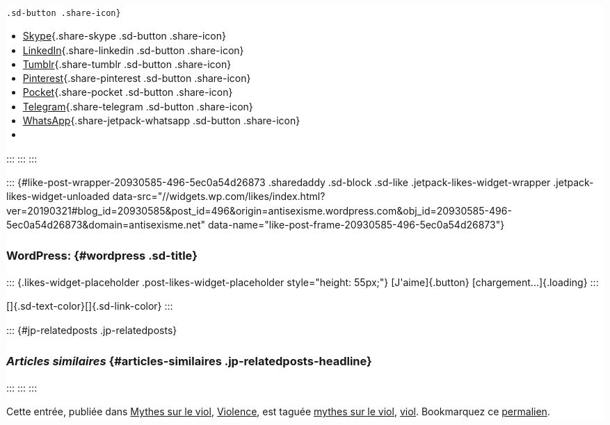     .sd-button .share-icon}
-   [Skype](https://antisexisme.net/2012/02/12/mythes-autour-du-viol-partie-4-les-mythes-sur-le-viol-augmentent-la-propension-au-viol/?share=skype "Cliquez pour partager sur Skype"){.share-skype
    .sd-button .share-icon}
-   [LinkedIn](https://antisexisme.net/2012/02/12/mythes-autour-du-viol-partie-4-les-mythes-sur-le-viol-augmentent-la-propension-au-viol/?share=linkedin "Cliquez pour partager sur LinkedIn"){.share-linkedin
    .sd-button .share-icon}
-   [Tumblr](https://antisexisme.net/2012/02/12/mythes-autour-du-viol-partie-4-les-mythes-sur-le-viol-augmentent-la-propension-au-viol/?share=tumblr "Cliquez pour partager sur Tumblr"){.share-tumblr
    .sd-button .share-icon}
-   [Pinterest](https://antisexisme.net/2012/02/12/mythes-autour-du-viol-partie-4-les-mythes-sur-le-viol-augmentent-la-propension-au-viol/?share=pinterest "Cliquez pour partager sur Pinterest"){.share-pinterest
    .sd-button .share-icon}
-   [Pocket](https://antisexisme.net/2012/02/12/mythes-autour-du-viol-partie-4-les-mythes-sur-le-viol-augmentent-la-propension-au-viol/?share=pocket "Cliquez pour partager sur Pocket"){.share-pocket
    .sd-button .share-icon}
-   [Telegram](https://antisexisme.net/2012/02/12/mythes-autour-du-viol-partie-4-les-mythes-sur-le-viol-augmentent-la-propension-au-viol/?share=telegram "Cliquez pour partager sur Telegram"){.share-telegram
    .sd-button .share-icon}
-   [WhatsApp](https://antisexisme.net/2012/02/12/mythes-autour-du-viol-partie-4-les-mythes-sur-le-viol-augmentent-la-propension-au-viol/?share=jetpack-whatsapp "Cliquez pour partager sur WhatsApp"){.share-jetpack-whatsapp
    .sd-button .share-icon}
-   
:::
:::
:::

::: {#like-post-wrapper-20930585-496-5ec0a54d26873 .sharedaddy .sd-block .sd-like .jetpack-likes-widget-wrapper .jetpack-likes-widget-unloaded data-src="//widgets.wp.com/likes/index.html?ver=20190321#blog_id=20930585&post_id=496&origin=antisexisme.wordpress.com&obj_id=20930585-496-5ec0a54d26873&domain=antisexisme.net" data-name="like-post-frame-20930585-496-5ec0a54d26873"}
### WordPress: {#wordpress .sd-title}

::: {.likes-widget-placeholder .post-likes-widget-placeholder style="height: 55px;"}
[J\'aime]{.button} [chargement...]{.loading}
:::

[]{.sd-text-color}[]{.sd-link-color}
:::

::: {#jp-relatedposts .jp-relatedposts}
### *Articles similaires* {#articles-similaires .jp-relatedposts-headline}
:::
:::
:::

Cette entrée, publiée dans [Mythes sur le
viol](https://antisexisme.net/category/mythes-sur-le-viol-2/),
[Violence](https://antisexisme.net/category/violence-2/), est taguée
[mythes sur le viol](https://antisexisme.net/tag/mythes-sur-le-viol/),
[viol](https://antisexisme.net/tag/viol/). Bookmarquez ce
[permalien](https://antisexisme.net/2012/02/12/mythes-autour-du-viol-partie-4-les-mythes-sur-le-viol-augmentent-la-propension-au-viol/ "Permalien vers Mythes autour du viol. Partie 4 : Les mythes sur le viol augmentent la propension au viol.").
